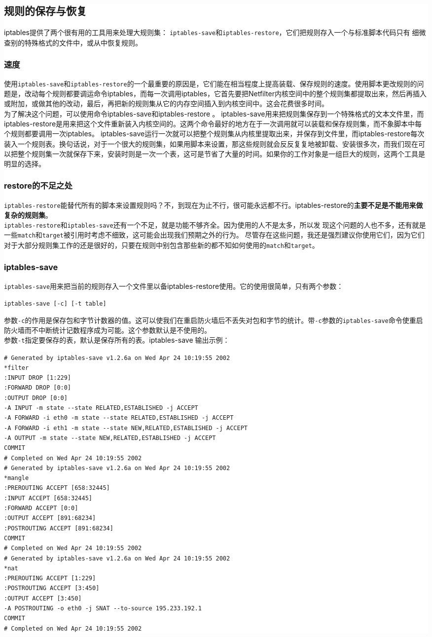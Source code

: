 ## 规则的保存与恢复

iptables提供了两个很有用的工具用来处理大规则集： `iptables-save`和`iptables-restore`，它们把规则存入一个与标准脚本代码只有 细微查别的特殊格式的文件中，或从中恢复规则。

### 速度

使用`iptables-save`和`iptables-restore`的一个最重要的原因是，它们能在相当程度上提高装载、保存规则的速度。使用脚本更改规则的问题是，改动每个规则都要调运命令iptables，而每一次调用iptables，它首先要把Netfilter内核空间中的整个规则集都提取出来，然后再插入或附加，或做其他的改动，最后，再把新的规则集从它的内存空间插入到内核空间中。这会花费很多时间。  
为了解决这个问题，可以使用命令iptables-save和iptables-restore 。 iptables-save用来把规则集保存到一个特殊格式的文本文件里，而iptables-restore是用来把这个文件重新装入内核空间的。这两个命令最好的地方在于一次调用就可以装载和保存规则集，而不象脚本中每个规则都要调用一次iptables。 iptables-save运行一次就可以把整个规则集从内核里提取出来，并保存到文件里，而iptables-restore每次装入一个规则表。换句话说，对于一个很大的规则集，如果用脚本来设置，那这些规则就会反反复复地被卸载、安装很多次，而我们现在可以把整个规则集一次就保存下来，安装时则是一次一个表，这可是节省了大量的时间。如果你的工作对象是一组巨大的规则，这两个工具是明显的选择。

### restore的不足之处

`iptables-restore`能替代所有的脚本来设置规则吗？不，到现在为止不行，很可能永远都不行。iptables-restore的**主要不足是不能用来做复杂的规则集**。  
`iptables-restore`和`iptables-save`还有一个不足，就是功能不够齐全。因为使用的人不是太多，所以发 现这个问题的人也不多，还有就是一些`match`和`target`被引用时考虑不细致，这可能会出现我们预期之外的行为。 尽管存在这些问题，我还是强烈建议你使用它们，因为它们对于大部分规则集工作的还是很好的，只要在规则中别包含那些新的都不知如何使用的`match`和`target`。

### iptables-save

`iptables-save`用来把当前的规则存入一个文件里以备iptables-restore使用。它的使用很简单，只有两个参数：

`iptables-save [-c] [-t table]`

参数`-c`的作用是保存包和字节计数器的值。这可以使我们在重启防火墙后不丢失对包和字节的统计。带`-c`参数的`iptables-save`命令使重启 防火墙而不中断统计记数程序成为可能。这个参数默认是不使用的。  
参数`-t`指定要保存的表，默认是保存所有的表。iptables-save 输出示例：

```shell
# Generated by iptables-save v1.2.6a on Wed Apr 24 10:19:55 2002
*filter
:INPUT DROP [1:229]
:FORWARD DROP [0:0]
:OUTPUT DROP [0:0]
-A INPUT -m state --state RELATED,ESTABLISHED -j ACCEPT 
-A FORWARD -i eth0 -m state --state RELATED,ESTABLISHED -j ACCEPT 
-A FORWARD -i eth1 -m state --state NEW,RELATED,ESTABLISHED -j ACCEPT 
-A OUTPUT -m state --state NEW,RELATED,ESTABLISHED -j ACCEPT 
COMMIT
# Completed on Wed Apr 24 10:19:55 2002
# Generated by iptables-save v1.2.6a on Wed Apr 24 10:19:55 2002
*mangle
:PREROUTING ACCEPT [658:32445]
:INPUT ACCEPT [658:32445]
:FORWARD ACCEPT [0:0]
:OUTPUT ACCEPT [891:68234]
:POSTROUTING ACCEPT [891:68234]
COMMIT
# Completed on Wed Apr 24 10:19:55 2002
# Generated by iptables-save v1.2.6a on Wed Apr 24 10:19:55 2002
*nat
:PREROUTING ACCEPT [1:229]
:POSTROUTING ACCEPT [3:450]
:OUTPUT ACCEPT [3:450]
-A POSTROUTING -o eth0 -j SNAT --to-source 195.233.192.1 
COMMIT
# Completed on Wed Apr 24 10:19:55 2002
```
